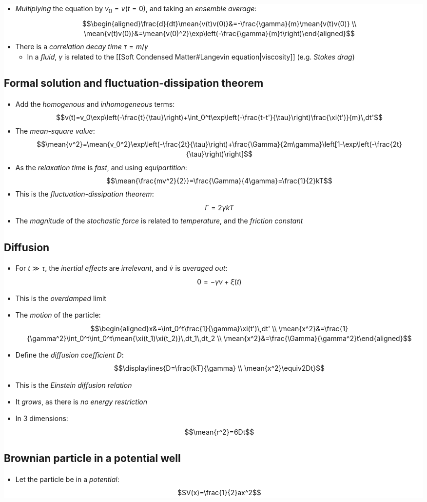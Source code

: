 - _Multiplying_ the equation by $v_0=v(t=0)$, and taking an _ensemble average_:
$$\begin{aligned}\frac{d}{dt}\mean{v(t)v(0)}&=-\frac{\gamma}{m}\mean{v(t)v(0)} \\ \mean{v(t)v(0)}&=\mean{v(0)^2}\exp\left(-\frac{\gamma}{m}t\right)\end{aligned}$$
- There is a _correlation decay time_ $\tau=m/\gamma$
	- In a _fluid_, $\gamma$ is related to the [[Soft Condensed Matter#Langevin equation|viscosity]] (e.g. _Stokes drag_)

## Formal solution and fluctuation-dissipation theorem
- Add the _homogenous_ and _inhomogeneous_ terms:
$$v(t)=v_0\exp\left(-\frac{t}{\tau}\right)+\int_0^t\exp\left(-\frac{t-t'}{\tau}\right)\frac{\xi(t')}{m}\,dt'$$
- The _mean-square value_:
$$\mean{v^2}=\mean{v_0^2}\exp\left(-\frac{2t}{\tau}\right)+\frac{\Gamma}{2m\gamma}\left[1-\exp\left(-\frac{2t}{\tau}\right)\right]$$
- As the _relaxation time_ is _fast_, and using _equipartition_:
$$\mean{\frac{mv^2}{2}}=\frac{\Gamma}{4\gamma}=\frac{1}{2}kT$$
- This is the _fluctuation-dissipation theorem_:
$$\Gamma=2\gamma kT$$
- The _magnitude_ of the _stochastic force_ is related to _temperature_, and the _friction constant_

## Diffusion
- For $t\gg\tau$, the _inertial effects_ are _irrelevant_, and $\dot{v}$ is _averaged out_:
$$0=-\gamma v+\xi(t)$$
- This is the _overdamped_ limit

- The _motion_ of the particle:
$$\begin{aligned}x&=\int_0^t\frac{1}{\gamma}\xi(t')\,dt' \\ \mean{x^2}&=\frac{1}{\gamma^2}\int_0^t\int_0^t\mean{\xi(t_1)\xi(t_2)}\,dt_1\,dt_2 \\ \mean{x^2}&=\frac{\Gamma}{\gamma^2}t\end{aligned}$$
- Define the _diffusion coefficient_ $D$:
$$\displaylines{D=\frac{kT}{\gamma} \\ \mean{x^2}\equiv2Dt}$$
- This is the _Einstein diffusion relation_
- It _grows_, as there is _no energy restriction_

- In 3 dimensions:
$$\mean{r^2}=6Dt$$
## Brownian particle in a potential well
- Let the particle be in a _potential_:
$$V(x)=\frac{1}{2}ax^2$$
